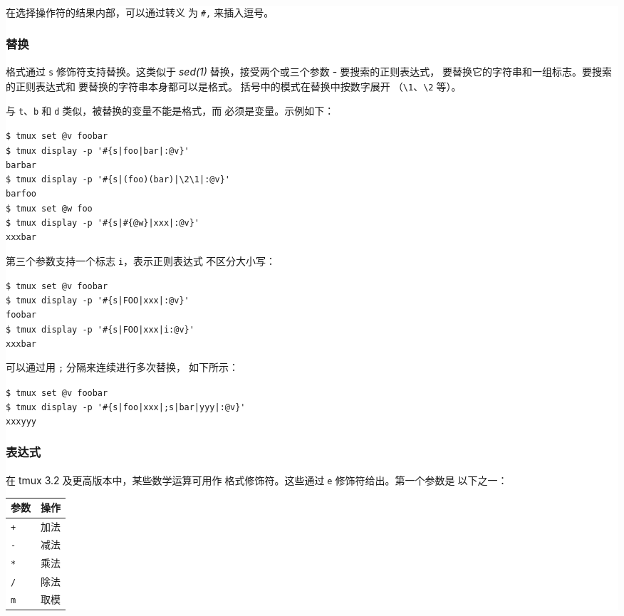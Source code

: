 在选择操作符的结果内部，可以通过转义
为 `#,` 来插入逗号。

### 替换

格式通过 `s` 修饰符支持替换。这类似于
*sed(1)* 替换，接受两个或三个参数 - 要搜索的正则表达式，
要替换它的字符串和一组标志。要搜索的正则表达式和
要替换的字符串本身都可以是格式。
括号中的模式在替换中按数字展开
（`\1`、`\2` 等）。

与 `t`、`b` 和 `d` 类似，被替换的变量不能是格式，而
必须是变量。示例如下：

~~~~
$ tmux set @v foobar
$ tmux display -p '#{s|foo|bar|:@v}'
barbar
$ tmux display -p '#{s|(foo)(bar)|\2\1|:@v}'
barfoo
$ tmux set @w foo
$ tmux display -p '#{s|#{@w}|xxx|:@v}'
xxxbar
~~~~

第三个参数支持一个标志 `i`，表示正则表达式
不区分大小写：

~~~~
$ tmux set @v foobar
$ tmux display -p '#{s|FOO|xxx|:@v}'
foobar
$ tmux display -p '#{s|FOO|xxx|i:@v}'
xxxbar
~~~~

可以通过用 `;` 分隔来连续进行多次替换，
如下所示：

~~~~
$ tmux set @v foobar
$ tmux display -p '#{s|foo|xxx|;s|bar|yyy|:@v}'
xxxyyy
~~~~

### 表达式

在 tmux 3.2 及更高版本中，某些数学运算可用作
格式修饰符。这些通过 `e` 修饰符给出。第一个参数是
以下之一：

参数|操作
---|---
`+`|加法
`-`|减法
`*`|乘法
`/`|除法
`m`|取模
